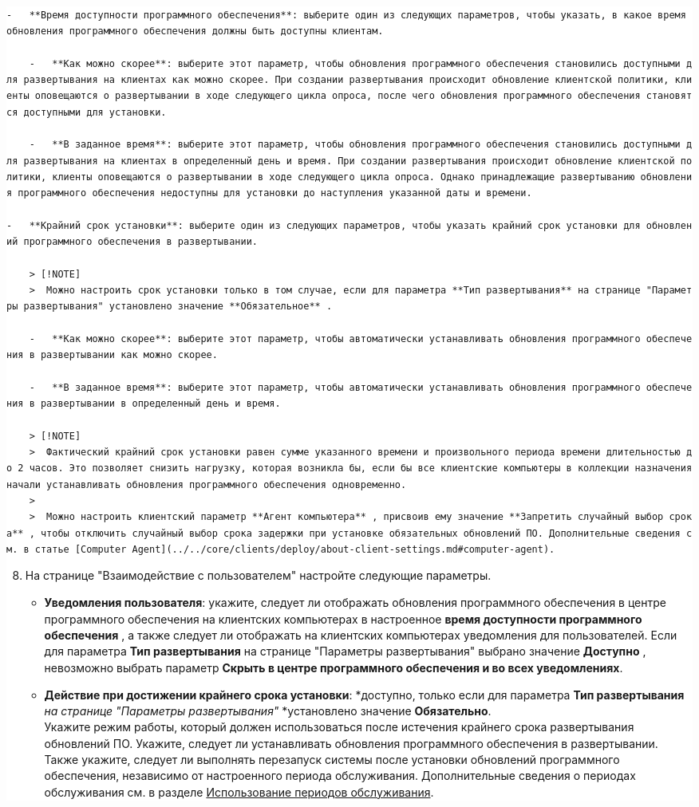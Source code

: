     -   **Время доступности программного обеспечения**: выберите один из следующих параметров, чтобы указать, в какое время обновления программного обеспечения должны быть доступны клиентам.  

        -   **Как можно скорее**: выберите этот параметр, чтобы обновления программного обеспечения становились доступными для развертывания на клиентах как можно скорее. При создании развертывания происходит обновление клиентской политики, клиенты оповещаются о развертывании в ходе следующего цикла опроса, после чего обновления программного обеспечения становятся доступными для установки.  

        -   **В заданное время**: выберите этот параметр, чтобы обновления программного обеспечения становились доступными для развертывания на клиентах в определенный день и время. При создании развертывания происходит обновление клиентской политики, клиенты оповещаются о развертывании в ходе следующего цикла опроса. Однако принадлежащие развертыванию обновления программного обеспечения недоступны для установки до наступления указанной даты и времени.  

    -   **Крайний срок установки**: выберите один из следующих параметров, чтобы указать крайний срок установки для обновлений программного обеспечения в развертывании.  

        > [!NOTE]  
        >  Можно настроить срок установки только в том случае, если для параметра **Тип развертывания** на странице "Параметры развертывания" установлено значение **Обязательное** .  

        -   **Как можно скорее**: выберите этот параметр, чтобы автоматически устанавливать обновления программного обеспечения в развертывании как можно скорее.  

        -   **В заданное время**: выберите этот параметр, чтобы автоматически устанавливать обновления программного обеспечения в развертывании в определенный день и время.  

        > [!NOTE]  
        >  Фактический крайний срок установки равен сумме указанного времени и произвольного периода времени длительностью до 2 часов. Это позволяет снизить нагрузку, которая возникла бы, если бы все клиентские компьютеры в коллекции назначения начали устанавливать обновления программного обеспечения одновременно.  
        >   
        >  Можно настроить клиентский параметр **Агент компьютера** , присвоив ему значение **Запретить случайный выбор срока** , чтобы отключить случайный выбор срока задержки при установке обязательных обновлений ПО. Дополнительные сведения см. в статье [Computer Agent](../../core/clients/deploy/about-client-settings.md#computer-agent).  

8.  На странице "Взаимодействие с пользователем" настройте следующие параметры.  

    -   **Уведомления пользователя**: укажите, следует ли отображать обновления программного обеспечения в центре программного обеспечения на клиентских компьютерах в настроенное **время доступности программного обеспечения** , а также следует ли отображать на клиентских компьютерах уведомления для пользователей. Если для параметра **Тип развертывания** на странице "Параметры развертывания" выбрано значение **Доступно** , невозможно выбрать параметр **Скрыть в центре программного обеспечения и во всех уведомлениях**.  

    -   **Действие при достижении крайнего срока установки**: *доступно, только если для параметра **Тип развертывания** *на странице "Параметры развертывания"*   *установлено значение **Обязательно**.  
    Укажите режим работы, который должен использоваться после истечения крайнего срока развертывания обновлений ПО. Укажите, следует ли устанавливать обновления программного обеспечения в развертывании. Также укажите, следует ли выполнять перезапуск системы после установки обновлений программного обеспечения, независимо от настроенного периода обслуживания. Дополнительные сведения о периодах обслуживания см. в разделе [Использование периодов обслуживания](../../core/clients/manage/collections/use-maintenance-windows.md).  
